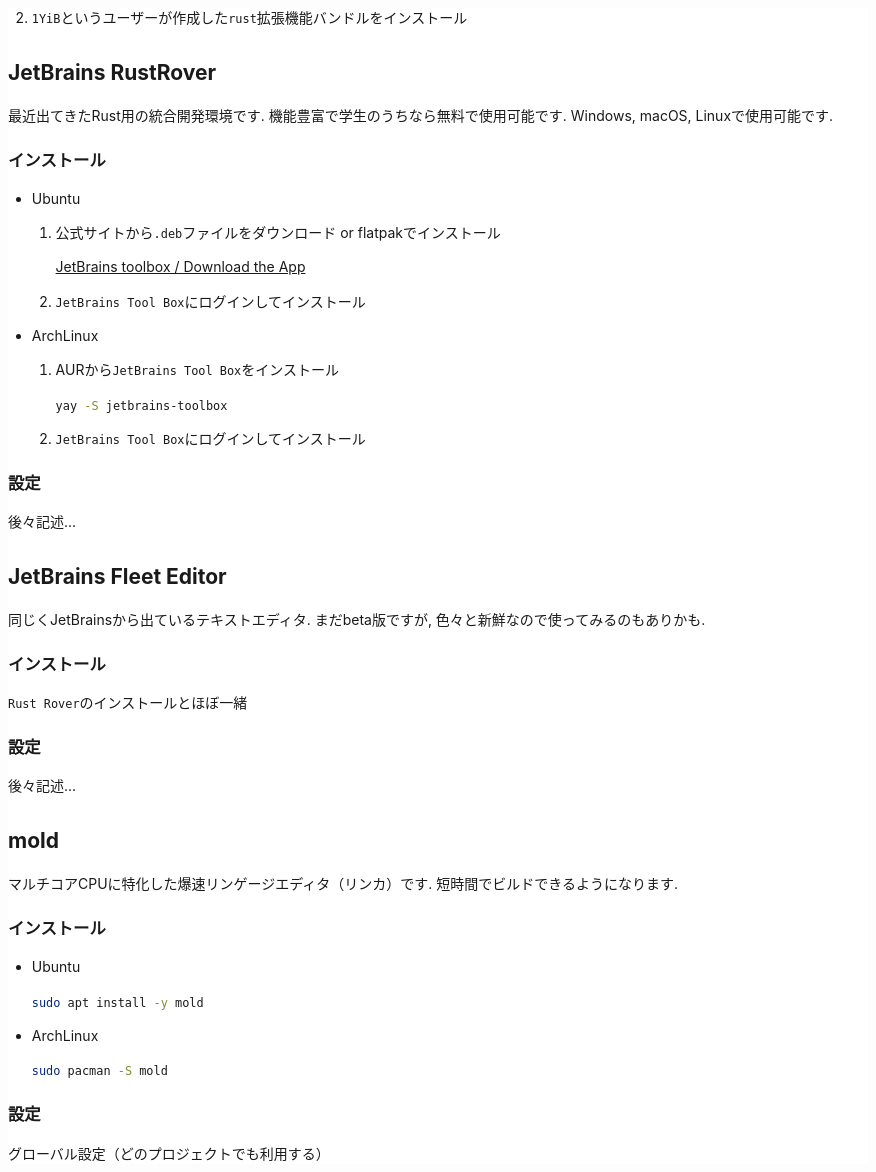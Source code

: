 2. `1YiB`というユーザーが作成した`rust`拡張機能バンドルをインストール


## __JetBrains RustRover__
最近出てきたRust用の統合開発環境です. 機能豊富で学生のうちなら無料で使用可能です.
Windows, macOS, Linuxで使用可能です.

### インストール

- Ubuntu
    1. 公式サイトから`.deb`ファイルをダウンロード or flatpakでインストール

        [JetBrains toolbox / Download the App]("https://www.jetbrains.com/ja-jp/lp/toolbox/")

    2. `JetBrains Tool Box`にログインしてインストール

- ArchLinux
    1. AURから`JetBrains Tool Box`をインストール
        ```sh
        yay -S jetbrains-toolbox
        ```

    2. `JetBrains Tool Box`にログインしてインストール

### 設定
後々記述...

## __JetBrains Fleet Editor__
同じくJetBrainsから出ているテキストエディタ. まだbeta版ですが, 色々と新鮮なので使ってみるのもありかも.

### インストール
`Rust Rover`のインストールとほぼ一緒

### 設定
後々記述...

## __mold__

マルチコアCPUに特化した爆速リンゲージエディタ（リンカ）です. 短時間でビルドできるようになります.

### インストール
- Ubuntu
    ```sh
    sudo apt install -y mold
    ```
- ArchLinux
    ```sh
    sudo pacman -S mold
    ```

### 設定
グローバル設定（どのプロジェクトでも利用する）
